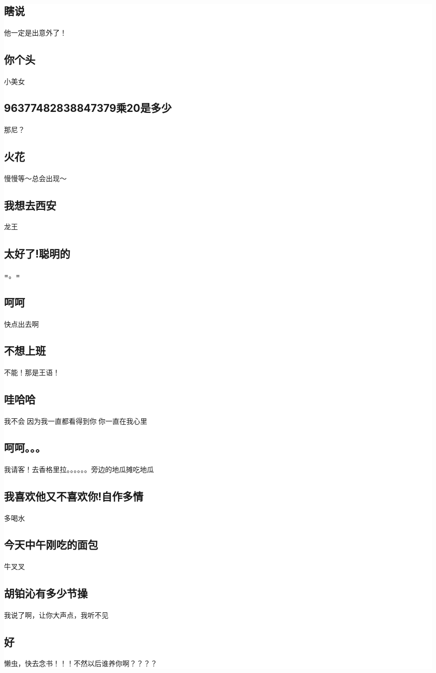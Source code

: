 ## 瞎说
他一定是出意外了！

## 你个头
小美女

## 96377482838847379乘20是多少
那尼？

## 火花
慢慢等〜总会出现〜

## 我想去西安
龙王

## 太好了!聪明的
=。=

## 呵呵
快点出去啊

## 不想上班
不能！那是王语！

## 哇哈哈
我不会 因为我一直都看得到你 你一直在我心里

## 呵呵。。。
我请客！去香格里拉。。。。。。旁边的地瓜摊吃地瓜

## 我喜欢他又不喜欢你!自作多情
多喝水

## 今天中午刚吃的面包
牛叉叉

## 胡铂沁有多少节操
我说了啊，让你大声点，我听不见

## 好
懒虫，快去念书！！！不然以后谁养你啊？？？？
